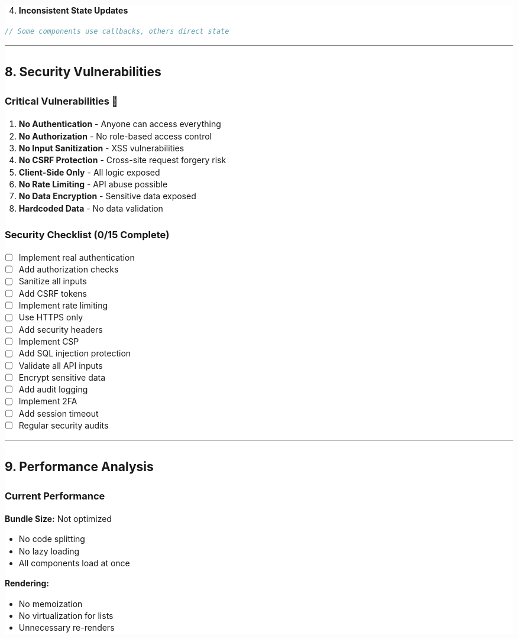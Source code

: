 4. **Inconsistent State Updates**
```typescript
// Some components use callbacks, others direct state
```

---

## 8. Security Vulnerabilities

### Critical Vulnerabilities 🚨

1. **No Authentication** - Anyone can access everything
2. **No Authorization** - No role-based access control
3. **No Input Sanitization** - XSS vulnerabilities
4. **No CSRF Protection** - Cross-site request forgery risk
5. **Client-Side Only** - All logic exposed
6. **No Rate Limiting** - API abuse possible
7. **No Data Encryption** - Sensitive data exposed
8. **Hardcoded Data** - No data validation

### Security Checklist (0/15 Complete)

- [ ] Implement real authentication
- [ ] Add authorization checks
- [ ] Sanitize all inputs
- [ ] Add CSRF tokens
- [ ] Implement rate limiting
- [ ] Use HTTPS only
- [ ] Add security headers
- [ ] Implement CSP
- [ ] Add SQL injection protection
- [ ] Validate all API inputs
- [ ] Encrypt sensitive data
- [ ] Add audit logging
- [ ] Implement 2FA
- [ ] Add session timeout
- [ ] Regular security audits

---

## 9. Performance Analysis

### Current Performance

**Bundle Size:** Not optimized
- No code splitting
- No lazy loading
- All components load at once

**Rendering:**
- No memoization
- No virtualization for lists
- Unnecessary re-renders

